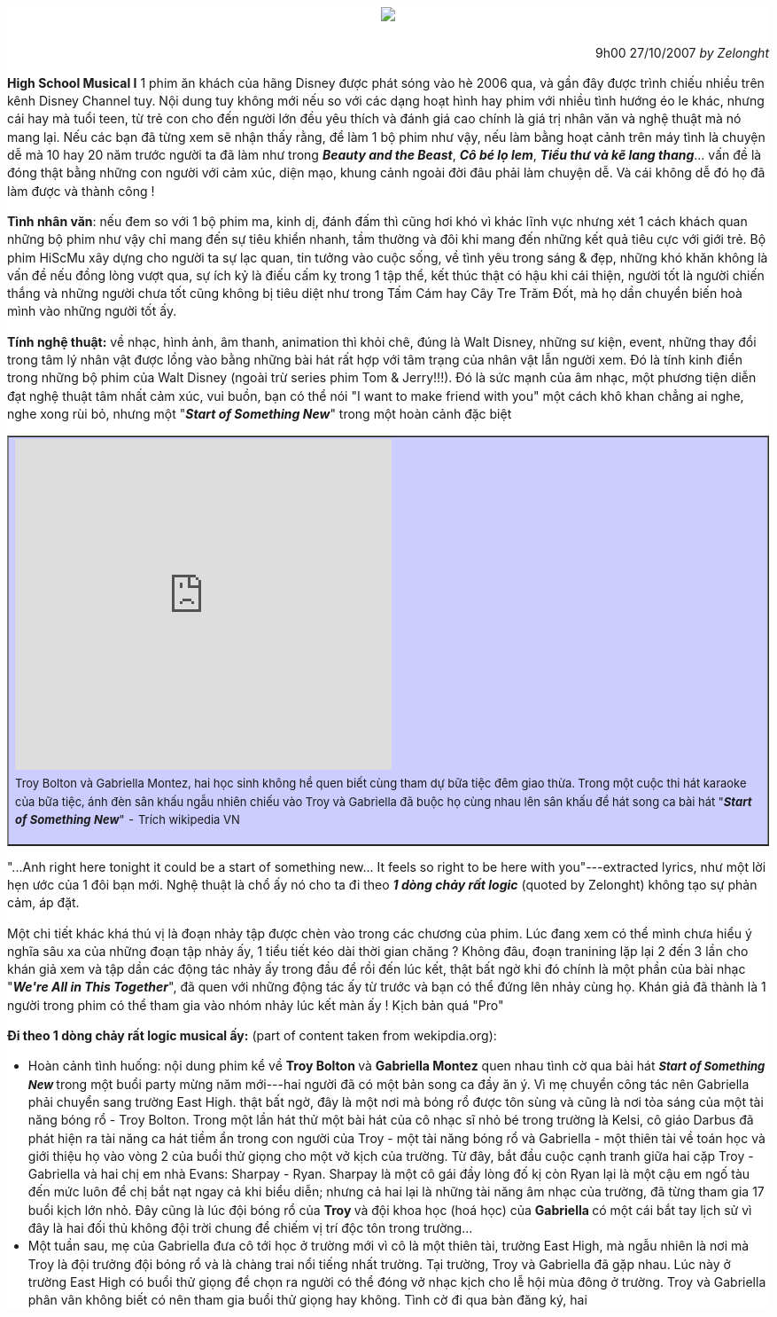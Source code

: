 <div style="text-align: center;"><img src="images/1193450938-sc-310.jpg" ></div><br><div style="text-align:right; ">9h00 27/10/2007 <em>by Zelonght</em></div> <p><strong>High School Musical I</strong> 1 phim ăn khách của hãng Disney được phát sóng vào hè 2006 qua, và gần đây được trình chiếu nhiều trên kênh Disney Channel tuy. Nội dung tuy không mới nếu so với các dạng hoạt hình hay phim với nhiều tình hướng éo le khác, nhưng cái hay mà tuổi teen, từ trẻ con cho đến người lớn đều yêu thích và đánh giá cao chính là giá trị nhân văn và nghệ thuật mà nó mang lại. Nếu các bạn đã từng xem sẽ nhận thấy rằng, để làm 1 bộ phim như vậy, nếu làm bằng hoạt cảnh trên máy tình là chuyện dễ mà 10 hay 20 năm trước người ta đã làm như trong <strong><em>Beauty and the Beast</em></strong>, <strong><em>Cô bé lọ lem</em></strong>, <strong><em>Tiểu thư và kẽ lang thang</em></strong>... vấn đề là đóng thật bằng những con người với cảm xúc, diện mạo, khung cảnh ngoài đời đâu phải làm chuyện dễ. Và cái không dễ đó họ đã làm được và thành công ! </p> <p><strong>Tình nhân văn</strong>: nếu đem so với 1 bộ phim ma, kinh dị, đánh đấm thì cũng hơi khó vì khác lĩnh vực nhưng xét 1 cách khách quan những bộ phim như vậy chỉ mang đến sự tiêu khiển nhanh, tầm thường và đôi khi mang đến những kết quả tiêu cực với giới trẻ. Bộ phim HiScMu xây dựng cho người ta sự lạc quan, tin tưởng vào cuộc sống, về tình yêu trong sáng & đẹp, những khó khăn không là vấn đề nếu đồng lòng vượt qua, sự ích kỷ là điếu cấm kỵ trong 1 tập thể, kết thúc thật có hậu khi cái thiện, người tốt là người chiến thắng và những người chưa tốt cũng không bị tiêu diệt như trong Tấm Cám hay Cây Tre Trăm Đốt, mà họ dần chuyển biến hoà mình vào những người tốt ấy. </p> <p><strong>Tính nghệ thuật:</strong> về nhạc, hình ảnh, âm thanh, animation thì khỏi chê, đúng là Walt Disney, những sư kiện, event, những thay đổi trong tâm lý nhân vật được lồng vào bằng những bài hát rất hợp với tâm trạng của nhân vật lẫn người xem. Đó là tính kinh điển trong những bộ phim của Walt Disney (ngoài trừ series phim Tom & Jerry!!!). Đó là sức mạnh của âm nhạc, một phương tiện diễn đạt nghệ thuật tâm nhất cảm xúc, vui buồn, bạn có thể nói "I want to make friend with you" một cách khô khan chẳng ai nghe, nghe xong rùi bỏ, nhưng một "<em><strong>Start of Something New</strong></em>" trong một hoàn cảnh đặc biệt</p> <p> <table cellspacing="0" cellpadding="5" bgcolor="#ccccff" border="1" style="border-collapse:collapse; "> <tbody> <tr> <td><embed src="http://www.youtube.com/v/uSurdRu5coY&rel=1&color1=0x006699&color2=0x54abd6&border=1" width="425" height="373" type="application/x-shockwave-flash" wmode="transparent" allowScriptAccess="none"> <br /><font size="2">Troy Bolton và Gabriella Montez, hai học sinh không hề quen biết cùng tham dự bữa tiệc đêm giao thừa. Trong một cuộc thi hát karaoke của bữa tiệc, ánh đèn sân khấu ngẫu nhiên chiếu vào Troy và Gabriella đã buộc họ cùng nhau lên sân khấu để hát song ca bài hát "<em><strong>Start of Something New</strong></em>" - Trích wikipedia VN</font>  <p></p></td></tr></tbody></table></p> <p>"...Anh right here tonight it could be a start of something new... It feels so right to be here with you"---extracted lyrics, như một lời hẹn ước của 1 đôi bạn mới. Nghệ thuật là chổ ấy nó cho ta đi theo <em><strong>1 dòng chảy rất logic</strong></em> (quoted by Zelonght) không tạo sự phản cảm, áp đặt.</p> <p>Một chi tiết khác khá thú vị là đoạn nhảy tập được chèn vào trong các chương của phim. Lúc đang xem có thể mình chưa hiểu ý nghĩa sâu xa của những đoạn tập nhảy ấy, 1 tiểu tiết kéo dài thời gian chăng ? Không đâu, đoạn tranining lặp lại 2 đến 3 lần cho khán giả xem và tập dần các động tác nhảy ấy trong đầu để rồi đến lúc kết, thật bất ngờ khi đó chính là một phần của bài nhạc "<em><strong>We're All in This Together</strong></em>", đã quen với những động tác ấy từ trước và bạn có thể đứng lên nhảy cùng họ. Khán giả đã thành là 1 người trong phim có thể tham gia vào nhóm nhảy lúc kết màn ấy ! Kịch bản quá "Pro"</p> <p><strong>Đi theo 1 dòng chảy rất logic musical ấy:</strong> (part of content taken from wekipdia.org): </p> <ul> <li>Hoàn cảnh tình huống: nội dung phim kể về <strong>Troy Bolton </strong>và <strong>Gabriella Montez</strong> quen nhau tình cờ qua bài hát <font size="2"><em><strong>Start of Something New </strong></em></font>trong một buổi party mừng năm mới---hai người đã có một bản song ca đầy ăn ý. Vì mẹ chuyển công tác nên Gabriella phải chuyển sang trường East High. thật bất ngờ, đây là một nơi mà bóng rổ được tôn sùng và cũng là nơi tỏa sáng của một tài năng bóng rổ - Troy Bolton. Trong một lần hát thử một bài hát của cô nhạc sĩ nhỏ bé trong trường là Kelsi, cô giáo Darbus đã phát hiện ra tài năng ca hát tiềm ẩn trong con người của Troy - một tài năng bóng rổ và Gabriella - một thiên tài về toán học và giới thiệu họ vào vòng 2 của buổi thử giọng cho một vở kịch của trường. Từ đây, bắt đầu cuộc cạnh tranh giữa hai cặp Troy - Gabriella và hai chị em nhà Evans: Sharpay - Ryan. Sharpay là một cô gái đầy lòng đố kị còn Ryan lại là một cậu em ngố tàu đến mức luôn để chị bắt nạt ngay cả khi biểu diễn; nhưng cả hai lại là những tài năng âm nhạc của trường, đã từng tham gia 17 buổi kịch lớn nhỏ. Đây cũng là lúc đội bóng rổ của <strong>Troy </strong>và đội khoa học (hoá học) của <strong>Gabriella </strong>có một cái bắt tay lịch sử vì đây là hai đối thủ không đội trời chung để chiếm vị trí độc tôn trong trường...  <li>Một tuần sau, mẹ của Gabriella đưa cô tới học ở trường mới vì cô là một thiên tài, trường East High, mà ngẫu nhiên là nơi mà Troy là đội trưởng đội bóng rổ và là chàng trai nổi tiếng nhất trường. Tại trường, Troy và Gabriella đã gặp nhau. Lúc này ở trường East High có buổi thử giọng để chọn ra người có thể đóng vở nhạc kịch cho lễ hội mùa đông ở trường. Troy và Gabriella phân vân không biết có nên tham gia buổi thử giọng hay không. Tình cờ đi qua bàn đăng ký, hai